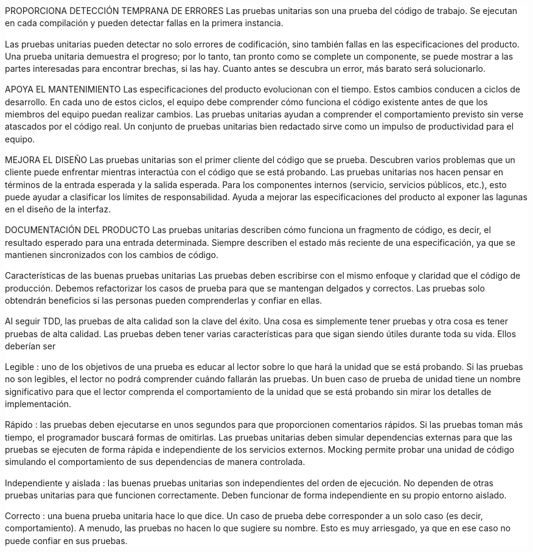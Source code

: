 PROPORCIONA DETECCIÓN TEMPRANA DE ERRORES
Las pruebas unitarias son una prueba del código de trabajo. Se ejecutan en cada compilación y pueden detectar fallas en la primera instancia.

Las pruebas unitarias pueden detectar no solo errores de codificación, sino también fallas en las especificaciones del producto. Una prueba unitaria demuestra el progreso; por lo tanto, tan pronto como se complete un componente, se puede mostrar a las partes interesadas para encontrar brechas, si las hay. Cuanto antes se descubra un error, más barato será solucionarlo.

APOYA EL MANTENIMIENTO
Las especificaciones del producto evolucionan con el tiempo. Estos cambios conducen a ciclos de desarrollo. En cada uno de estos ciclos, el equipo debe comprender cómo funciona el código existente antes de que los miembros del equipo puedan realizar cambios. Las pruebas unitarias ayudan a comprender el comportamiento previsto sin verse atascados por el código real. Un conjunto de pruebas unitarias bien redactado sirve como un impulso de productividad para el equipo.

MEJORA EL DISEÑO
Las pruebas unitarias son el primer cliente del código que se prueba. Descubren varios problemas que un cliente puede enfrentar mientras interactúa con el código que se está probando. Las pruebas unitarias nos hacen pensar en términos de la entrada esperada y la salida esperada. Para los componentes internos (servicio, servicios públicos, etc.), esto puede ayudar a clasificar los límites de responsabilidad. Ayuda a mejorar las especificaciones del producto al exponer las lagunas en el diseño de la interfaz.

DOCUMENTACIÓN DEL PRODUCTO
Las pruebas unitarias describen cómo funciona un fragmento de código, es decir, el resultado esperado para una entrada determinada. Siempre describen el estado más reciente de una especificación, ya que se mantienen sincronizados con los cambios de código.

Características de las buenas pruebas unitarias
Las pruebas deben escribirse con el mismo enfoque y claridad que el código de producción. Debemos refactorizar los casos de prueba para que se mantengan delgados y correctos. Las pruebas solo obtendrán beneficios si las personas pueden comprenderlas y confiar en ellas.

Al seguir TDD, las pruebas de alta calidad son la clave del éxito. Una cosa es simplemente tener pruebas y otra cosa es tener pruebas de alta calidad. Las pruebas deben tener varias características para que sigan siendo útiles durante toda su vida. Ellos deberían ser

Legible : uno de los objetivos de una prueba es educar al lector sobre lo que hará la unidad que se está probando. Si las pruebas no son legibles, el lector no podrá comprender cuándo fallarán las pruebas. Un buen caso de prueba de unidad tiene un nombre significativo para que el lector comprenda el comportamiento de la unidad que se está probando sin mirar los detalles de implementación.

Rápido : las pruebas deben ejecutarse en unos segundos para que proporcionen comentarios rápidos. Si las pruebas toman más tiempo, el programador buscará formas de omitirlas. Las pruebas unitarias deben simular dependencias externas para que las pruebas se ejecuten de forma rápida e independiente de los servicios externos. Mocking permite probar una unidad de código simulando el comportamiento de sus dependencias de manera controlada.

Independiente y aislada : las buenas pruebas unitarias son independientes del orden de ejecución. No dependen de otras pruebas unitarias para que funcionen correctamente. Deben funcionar de forma independiente en su propio entorno aislado.

Correcto : una buena prueba unitaria hace lo que dice. Un caso de prueba debe corresponder a un solo caso (es decir, comportamiento). A menudo, las pruebas no hacen lo que sugiere su nombre. Esto es muy arriesgado, ya que en ese caso no puede confiar en sus pruebas.
